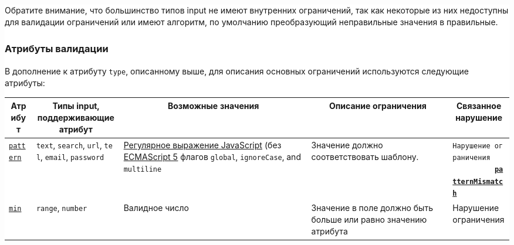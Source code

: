 Обратите внимание, что большинство типов input не имеют внутренних ограничений, так как некоторые из них недоступны для валидации ограничений или имеют алгоритм, по умолчанию преобразующий неправильные значения в правильные.

### Атрибуты валидации

В дополнение к атрибуту `type`, описанному выше, для описания основных ограничений используются следующие атрибуты:

<table class="standard-table">
  <thead>
    <tr>
      <th scope="col">Атрибут</th>
      <th scope="col">Типы input, поддерживающие атрибут</th>
      <th scope="col">Возможные значения</th>
      <th scope="col">Описание ограничения</th>
      <th scope="col">Связанное нарушение</th>
    </tr>
  </thead>
  <tbody>
    <tr>
      <td>
        <code><a href="/ru/docs/Web/HTML/Attributes/pattern">pattern</a></code>
      </td>
      <td>
        <code>text</code>, <code>search</code>, <code>url</code>,
        <code>tel</code>, <code>email</code>, <code>password</code>
      </td>
      <td>
        <a href="/en-US/docs/Web/JavaScript/Guide/Regular_Expressions"
          >Регулярное выражение JavaScript</a
        >
        (без
        <a
          href="http://www.ecma-international.org/publications/standards/Ecma-262.htm"
          >ECMAScript 5</a
        >
        флагов <code>global</code>, <code>ignoreCase</code>, and
        <code>multiline</code>
      </td>
      <td>Значение должно соответствовать шаблону.</td>
      <td>
        <code
          >Нарушение ограничения
          <strong
            ><a href="/en-US/docs/Web/API/ValidityState/patternMismatch"
              >patternMismatch</a
            ></strong
          ></code
        >
      </td>
    </tr>
    <tr>
      <td rowspan="3">
        <code><a href="/en-US/docs/Web/HTML/Attributes/min">min</a></code>
      </td>
      <td><code>range</code>, <code>number</code></td>
      <td>Валидное число</td>
      <td rowspan="3">
        Значение в поле должно быть больше или равно значению атрибута
      </td>
      <td rowspan="3">
        Нарушение ограничения
        <strong